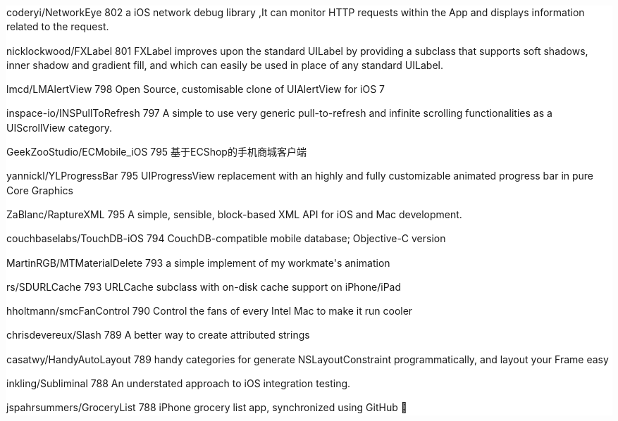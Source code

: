 
coderyi/NetworkEye                         802
a iOS network debug library ,It can monitor HTTP requests within the App and displays information related to the request.


nicklockwood/FXLabel                       801
FXLabel improves upon the standard UILabel by providing a subclass that supports soft shadows, inner shadow and gradient fill, and which can easily be used in place of any standard UILabel.


lmcd/LMAlertView                           798
Open Source, customisable clone of UIAlertView for iOS 7


inspace-io/INSPullToRefresh                797
A simple to use very generic pull-to-refresh and infinite scrolling functionalities as a UIScrollView category.


GeekZooStudio/ECMobile_iOS                 795
基于ECShop的手机商城客户端


yannickl/YLProgressBar                     795
UIProgressView replacement with an highly and fully customizable animated progress bar in pure Core Graphics


ZaBlanc/RaptureXML                         795
A simple, sensible, block-based XML API for iOS and Mac development.


couchbaselabs/TouchDB-iOS                  794
CouchDB-compatible mobile database; Objective-C version


MartinRGB/MTMaterialDelete                 793
a simple implement of my workmate's animation


rs/SDURLCache                              793
URLCache subclass with on-disk cache support on iPhone/iPad


hholtmann/smcFanControl                    790
Control the fans of every Intel Mac to make it run cooler


chrisdevereux/Slash                        789
A better way to create attributed strings


casatwy/HandyAutoLayout                    789
handy categories for generate NSLayoutConstraint programmatically, and layout your Frame easy


inkling/Subliminal                         788
An understated approach to iOS integration testing.


jspahrsummers/GroceryList                  788
iPhone grocery list app, synchronized using GitHub :banana:


